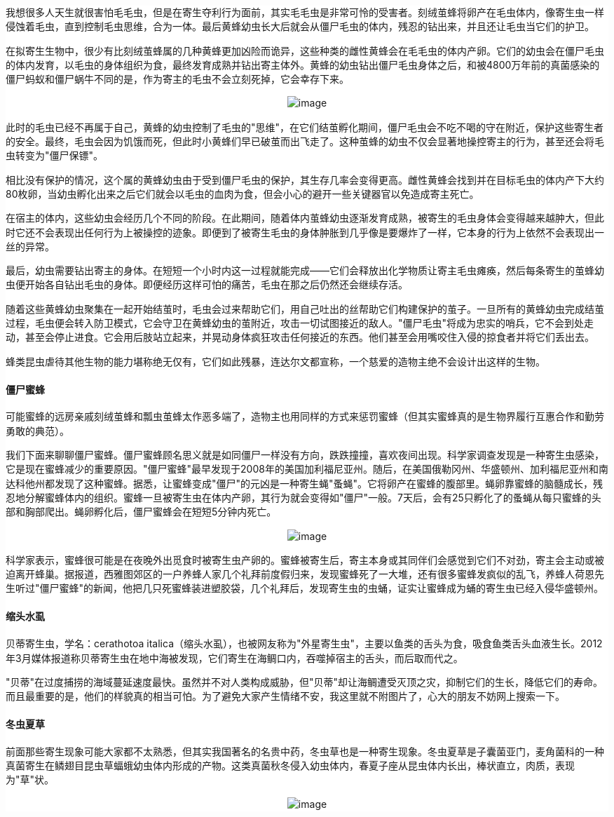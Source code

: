 我想很多人天生就很害怕毛毛虫，但是在寄生夺利行为面前，其实毛毛虫是非常可怜的受害者。刻绒茧蜂将卵产在毛虫体内，像寄生虫一样侵蚀着毛虫，直到控制毛虫思维，合为一体。最后黄蜂幼虫长大后就会从僵尸毛虫的体内，残忍的钻出来，并且还让毛虫当它们的护卫。

在拟寄生生物中，很少有比刻绒茧蜂属的几种黄蜂更加凶险而诡异，这些种类的雌性黄蜂会在毛毛虫的体内产卵。它们的幼虫会在僵尸毛虫的体内发育，以毛虫的身体组织为食，最终发育成熟并钻出寄主体外。黄蜂的幼虫钻出僵尸毛虫身体之后，和被4800万年前的真菌感染的僵尸蚂蚁和僵尸蜗牛不同的是，作为寄主的毛虫不会立刻死掉，它会幸存下来。

<p align="center">
<img width="400" alt="image" src="https://github.com/user-attachments/assets/a312f7bd-2093-4bf8-8939-230479fe19a2" />
</p>

此时的毛虫已经不再属于自己，黄蜂的幼虫控制了毛虫的"思维"，在它们结茧孵化期间，僵尸毛虫会不吃不喝的守在附近，保护这些寄生者的安全。最终，毛虫会因为饥饿而死，但此时小黄蜂们早已破茧而出飞走了。这种茧蜂的幼虫不仅会显著地操控寄主的行为，甚至还会将毛虫转变为"僵尸保镖"。

相比没有保护的情况，这个属的黄蜂幼虫由于受到僵尸毛虫的保护，其生存几率会变得更高。雌性黄蜂会找到并在目标毛虫的体内产下大约80枚卵，当幼虫孵化出来之后它们就会以毛虫的血肉为食，但会小心的避开一些关键器官以免造成寄主死亡。

在宿主的体内，这些幼虫会经历几个不同的阶段。在此期间，随着体内茧蜂幼虫逐渐发育成熟，被寄生的毛虫身体会变得越来越肿大，但此时它还不会表现出任何行为上被操控的迹象。即便到了被寄生毛虫的身体肿胀到几乎像是要爆炸了一样，它本身的行为上依然不会表现出一丝的异常。

最后，幼虫需要钻出寄主的身体。在短短一个小时内这一过程就能完成——它们会释放出化学物质让寄主毛虫瘫痪，然后每条寄生的茧蜂幼虫便开始各自钻出毛虫的身体。即便经历这样可怕的痛苦，毛虫在那之后仍然还会继续存活。

随着这些黄蜂幼虫聚集在一起开始结茧时，毛虫会过来帮助它们，用自己吐出的丝帮助它们构建保护的茧子。一旦所有的黄蜂幼虫完成结茧过程，毛虫便会转入防卫模式，它会守卫在黄蜂幼虫的茧附近，攻击一切试图接近的敌人。"僵尸毛虫"将成为忠实的哨兵，它不会到处走动，甚至会停止进食。它会用后肢站立起来，并晃动身体疯狂攻击任何接近的东西。他们甚至会用嘴咬住入侵的掠食者并将它们丢出去。

蜂类昆虫虐待其他生物的能力堪称绝无仅有，它们如此残暴，连达尔文都宣称，一个慈爱的造物主绝不会设计出这样的生物。

#### 僵尸蜜蜂

可能蜜蜂的远房亲戚刻绒茧蜂和瓢虫茧蜂太作恶多端了，造物主也用同样的方式来惩罚蜜蜂（但其实蜜蜂真的是生物界履行互惠合作和勤劳勇敢的典范）。

我们下面来聊聊僵尸蜜蜂。僵尸蜜蜂顾名思义就是如同僵尸一样没有方向，跌跌撞撞，喜欢夜间出现。科学家调查发现是一种寄生虫感染，它是现在蜜蜂减少的重要原因。"僵尸蜜蜂"最早发现于2008年的美国加利福尼亚州。随后，在美国俄勒冈州、华盛顿州、加利福尼亚州和南达科他州都发现了这种蜜蜂。据悉，让蜜蜂变成"僵尸"的元凶是一种寄生蝇"蚤蝇"。它将卵产在蜜蜂的腹部里。蝇卵靠蜜蜂的脑髓成长，残忍地分解蜜蜂体内的组织。蜜蜂一旦被寄生虫在体内产卵，其行为就会变得如"僵尸"一般。7天后，会有25只孵化了的蚤蝇从每只蜜蜂的头部和胸部爬出。蝇卵孵化后，僵尸蜜蜂会在短短5分钟内死亡。

<p align="center">
<img width="450" alt="image" src="https://github.com/user-attachments/assets/8da8798e-40c2-4204-9dd1-66d77f9447c8" />
</p>

科学家表示，蜜蜂很可能是在夜晚外出觅食时被寄生虫产卵的。蜜蜂被寄生后，寄主本身或其同伴们会感觉到它们不对劲，寄主会主动或被迫离开蜂巢。据报道，西雅图郊区的一户养蜂人家几个礼拜前度假归来，发现蜜蜂死了一大堆，还有很多蜜蜂发疯似的乱飞，养蜂人荷恩先生听过"僵尸蜜蜂"的新闻，他把几只死蜜蜂装进塑胶袋，几个礼拜后，发现寄生虫的虫蛹，证实让蜜蜂成为蛹的寄生虫已经入侵华盛顿州。

#### 缩头水虱

贝蒂寄生虫，学名：cerathotoa
italica（缩头水虱），也被网友称为"外星寄生虫"，主要以鱼类的舌头为食，吸食鱼类舌头血液生长。2012年3月媒体报道称贝蒂寄生虫在地中海被发现，它们寄生在海鲷口内，吞噬掉宿主的舌头，而后取而代之。

"贝蒂"在过度捕捞的海域蔓延速度最快。虽然并不对人类构成威胁，但"贝蒂"却让海鲷遭受灭顶之灾，抑制它们的生长，降低它们的寿命。而且最重要的是，他们的样貌真的相当可怕。为了避免大家产生情绪不安，我这里就不附图片了，心大的朋友不妨网上搜索一下。

#### 冬虫夏草

前面那些寄生现象可能大家都不太熟悉，但其实我国著名的名贵中药，冬虫草也是一种寄生现象。冬虫夏草是子囊菌亚门，麦角菌科的一种真菌寄生在鳞翅目昆虫草蝠蛾幼虫体内形成的产物。这类真菌秋冬侵入幼虫体内，春夏子座从昆虫体内长出，棒状直立，肉质，表现为"草"状。

<p align="center">
<img width="450" alt="image" src="https://github.com/user-attachments/assets/97c9380a-e8e9-404e-aaf4-17471732e8b1" />
</p>
